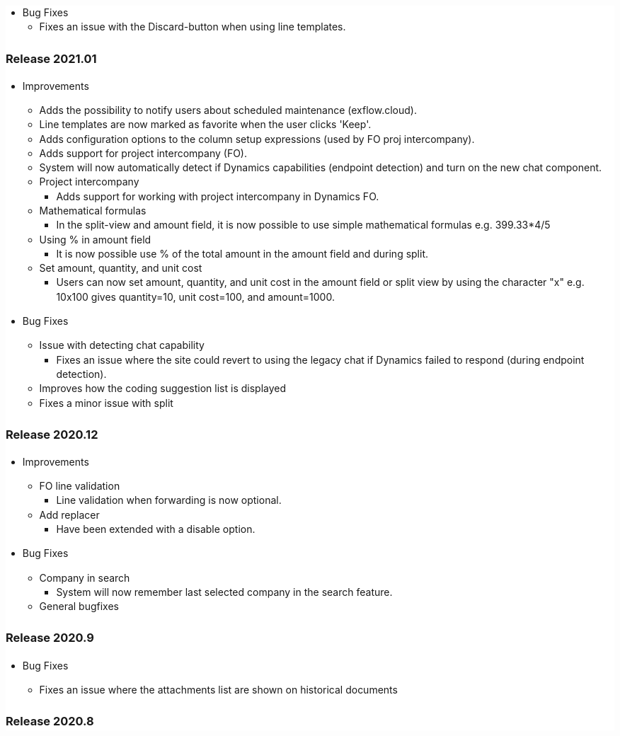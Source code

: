* Bug Fixes
   * Fixes an issue with the Discard-button when using line templates.


### Release 2021.01

* Improvements
   * Adds the possibility to notify users about scheduled maintenance (exflow.cloud).
   * Line templates are now marked as favorite when the user clicks 'Keep'.
   * Adds configuration options to the column setup expressions (used by FO proj intercompany).
   * Adds support for project intercompany (FO).
   * System will now automatically detect if Dynamics capabilities (endpoint detection) and turn on the new chat component.
   * Project intercompany
       * Adds support for working with project intercompany in Dynamics FO. 
   * Mathematical formulas
       * In the split-view and amount field, it is now possible to use simple mathematical formulas e.g. 399.33*4/5 
   * Using % in amount field
       * It is now possible use % of the total amount in the amount field and during split. 
   * Set amount, quantity, and unit cost
       * Users can now set amount, quantity, and unit cost in the amount field or split view by using the character "x" e.g. 10x100 gives quantity=10, 
         unit cost=100, and amount=1000.

* Bug Fixes
   * Issue with detecting chat capability
       * Fixes an issue where the site could revert to using the legacy chat if Dynamics failed to respond (during endpoint detection).
   * Improves how the coding suggestion list is displayed
   * Fixes a minor issue with split 
   
   

### Release 2020.12

* Improvements
   * FO line validation
        * Line validation when forwarding is now optional.
   * Add replacer
        * Have been extended with a disable option.
        
* Bug Fixes
   * Company in search
       * System will now remember last selected company in the search feature.
   * General bugfixes


### Release 2020.9

* Bug Fixes

   * Fixes an issue where the attachments list are shown on historical documents
   

### Release 2020.8
